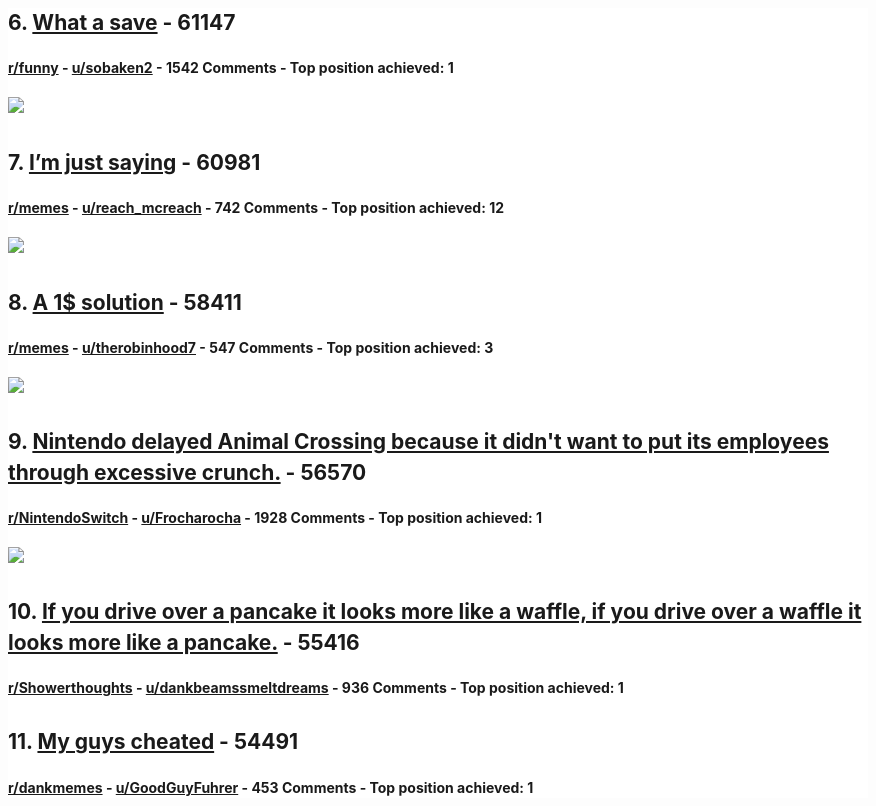 ## 6. [What a save](http://reddit.com/r/funny/comments/bzpdum/what_a_save/) - 61147
#### [r/funny](http://reddit.com/r/funny) - [u/sobaken2](http://reddit.com/u/sobaken2) - 1542 Comments - Top position achieved: 1

<a href="https://v.redd.it/y42aesthhw331"><img src="https://b.thumbs.redditmedia.com/y9gBlghpCB48YANOl9lA1e3cnlwm-EeIOoO-2_JrTus.jpg"></img></a>

## 7. [I’m just saying](http://reddit.com/r/memes/comments/bzsfol/im_just_saying/) - 60981
#### [r/memes](http://reddit.com/r/memes) - [u/reach_mcreach](http://reddit.com/u/reach_mcreach) - 742 Comments - Top position achieved: 12

<a href="https://i.redd.it/vo16y84gzx331.jpg"><img src="https://b.thumbs.redditmedia.com/gN4j9SJ2UsH7SxwswMnul7gmfkuqBf1_xQ3zNEWHkZE.jpg"></img></a>

## 8. [A 1$ solution](http://reddit.com/r/memes/comments/bzorev/a_1_solution/) - 58411
#### [r/memes](http://reddit.com/r/memes) - [u/therobinhood7](http://reddit.com/u/therobinhood7) - 547 Comments - Top position achieved: 3

<a href="https://i.redd.it/b36z9ggk3w331.jpg"><img src="https://a.thumbs.redditmedia.com/FE_Zzm0SLXtUVSeUG5UFY_AklKSXCDakboAcDZCGud0.jpg"></img></a>

## 9. [Nintendo delayed Animal Crossing because it didn't want to put its employees through excessive crunch.](http://reddit.com/r/NintendoSwitch/comments/bzr9hp/nintendo_delayed_animal_crossing_because_it_didnt/) - 56570
#### [r/NintendoSwitch](http://reddit.com/r/NintendoSwitch) - [u/Frocharocha](http://reddit.com/u/Frocharocha) - 1928 Comments - Top position achieved: 1

<a href="https://www.ign.com/articles/2019/06/11/nintendo-comments-on-crunch-and-game-delays-a-e3-2019"><img src="https://b.thumbs.redditmedia.com/mSolN-MQcP6qlmM50FG_5D3N2yGJjofV9Ettcxq_ACM.jpg"></img></a>

## 10. [If you drive over a pancake it looks more like a waffle, if you drive over a waffle it looks more like a pancake.](http://reddit.com/r/Showerthoughts/comments/bzyw4s/if_you_drive_over_a_pancake_it_looks_more_like_a/) - 55416
#### [r/Showerthoughts](http://reddit.com/r/Showerthoughts) - [u/dankbeamssmeltdreams](http://reddit.com/u/dankbeamssmeltdreams) - 936 Comments - Top position achieved: 1

## 11. [My guys cheated](http://reddit.com/r/dankmemes/comments/bznm81/my_guys_cheated/) - 54491
#### [r/dankmemes](http://reddit.com/r/dankmemes) - [u/GoodGuyFuhrer](http://reddit.com/u/GoodGuyFuhrer) - 453 Comments - Top position achieved: 1
